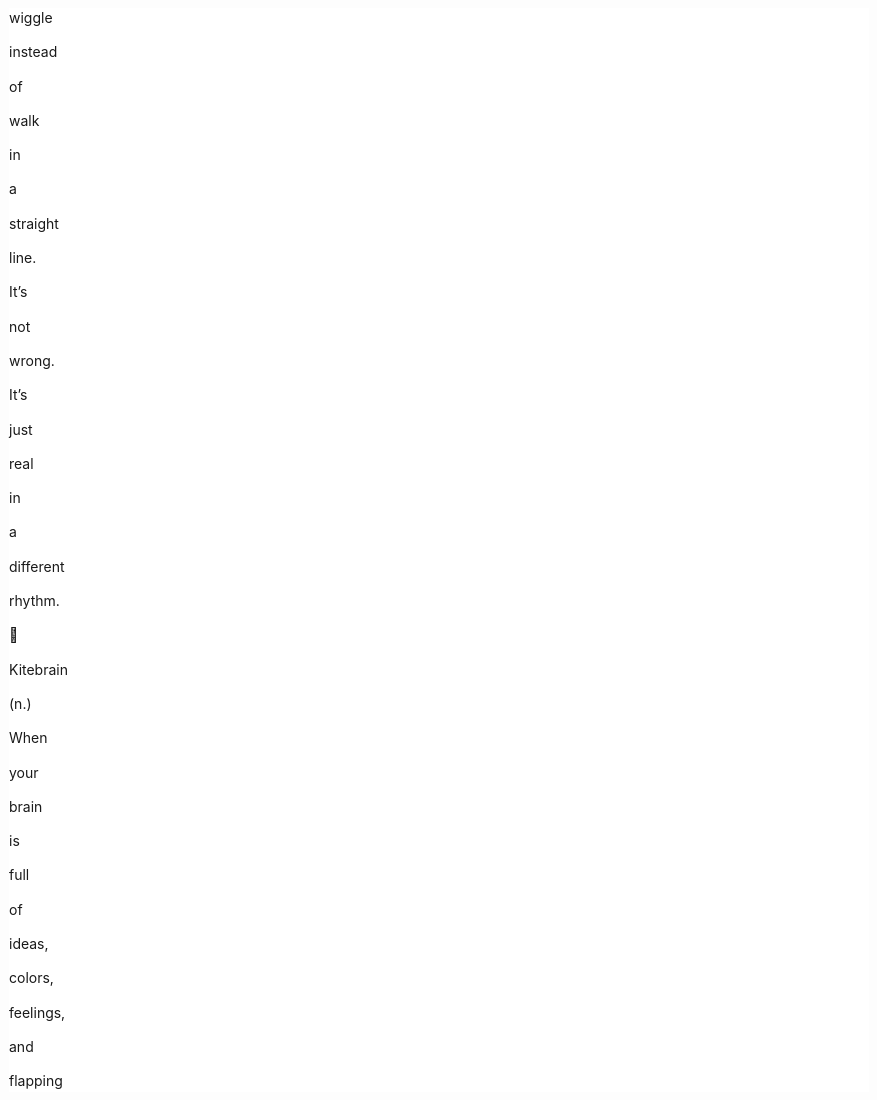 wiggle
 
instead
 
of
 
walk
 
in
 
a
 
straight
 
line.
 
It’s
 
not
 
wrong.
 
It’s
 
just
 
real
 
in
 
a
 
different
 
rhythm.
 
 
🎈
 
 
Kitebrain
 
 
 
(n.)
 
When
 
your
 
brain
 
is
 
full
 
of
 
ideas,
 
colors,
 
feelings,
 
and
 
flapping
 